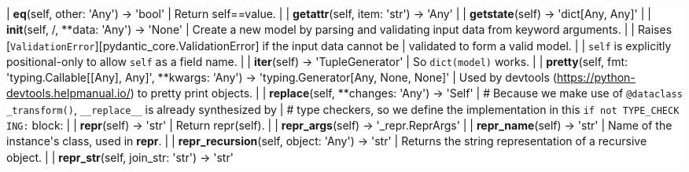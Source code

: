  |  __eq__(self, other: 'Any') -> 'bool'
 |      Return self==value.
 |
 |  __getattr__(self, item: 'str') -> 'Any'
 |
 |  __getstate__(self) -> 'dict[Any, Any]'
 |
 |  __init__(self, /, **data: 'Any') -> 'None'
 |      Create a new model by parsing and validating input data from keyword arguments.
 |
 |      Raises [`ValidationError`][pydantic_core.ValidationError] if the input data cannot be
 |      validated to form a valid model.
 |
 |      `self` is explicitly positional-only to allow `self` as a field name.
 |
 |  __iter__(self) -> 'TupleGenerator'
 |      So `dict(model)` works.
 |
 |  __pretty__(self, fmt: 'typing.Callable[[Any], Any]', **kwargs: 'Any') -> 'typing.Generator[Any, None, None]'
 |      Used by devtools (https://python-devtools.helpmanual.io/) to pretty print objects.
 |
 |  __replace__(self, **changes: 'Any') -> 'Self'
 |      # Because we make use of `@dataclass_transform()`, `__replace__` is already synthesized by
 |      # type checkers, so we define the implementation in this `if not TYPE_CHECKING:` block:
 |
 |  __repr__(self) -> 'str'
 |      Return repr(self).
 |
 |  __repr_args__(self) -> '_repr.ReprArgs'
 |
 |  __repr_name__(self) -> 'str'
 |      Name of the instance's class, used in __repr__.
 |
 |  __repr_recursion__(self, object: 'Any') -> 'str'
 |      Returns the string representation of a recursive object.
 |
 |  __repr_str__(self, join_str: 'str') -> 'str'